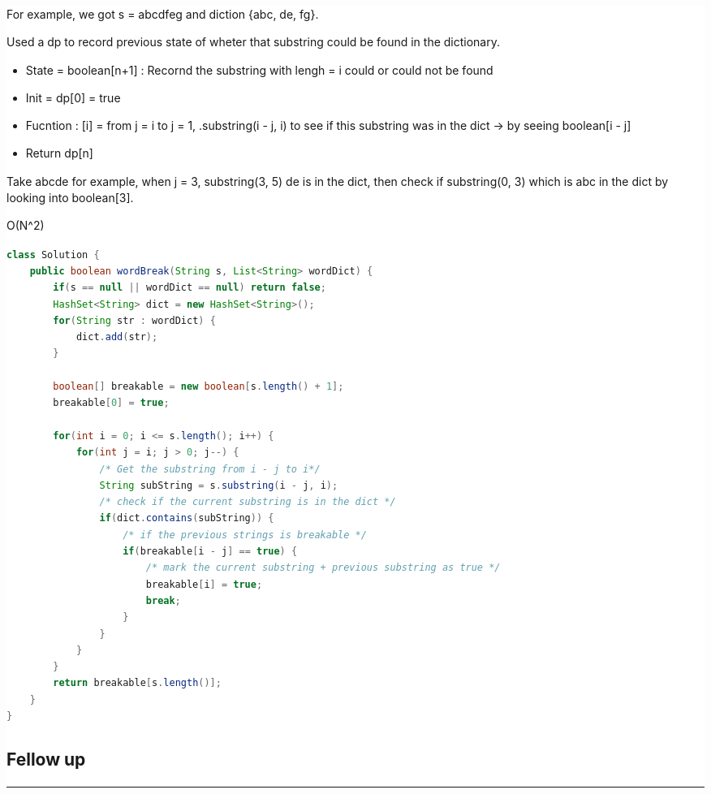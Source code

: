 For example, we got s = abcdfeg and diction {abc, de, fg}.

Used a dp to record previous state of wheter that substring could be found in the dictionary.

- State = boolean[n+1] : Recornd the substring with lengh = i could or could not be found

- Init = dp[0] = true
- Fucntion : [i] = from j = i to j = 1, .substring(i - j, i) to see if this substring was in the dict -> by seeing boolean[i - j]
- Return dp[n]

Take abcde for example, when j = 3, substring(3, 5) de is in the dict, then check if substring(0, 3) which is abc in the dict by looking into boolean[3].


O(N^2)

```java
class Solution {
    public boolean wordBreak(String s, List<String> wordDict) {
        if(s == null || wordDict == null) return false;
        HashSet<String> dict = new HashSet<String>();
        for(String str : wordDict) {
            dict.add(str);
        }
        
        boolean[] breakable = new boolean[s.length() + 1];
        breakable[0] = true;
            
        for(int i = 0; i <= s.length(); i++) {
            for(int j = i; j > 0; j--) {
                /* Get the substring from i - j to i*/
                String subString = s.substring(i - j, i);
                /* check if the current substring is in the dict */
                if(dict.contains(subString)) {
                    /* if the previous strings is breakable */
                    if(breakable[i - j] == true) {
                        /* mark the current substring + previous substring as true */
                        breakable[i] = true;
                        break;
                    }
                }
            }
        }
        return breakable[s.length()];
    }
}
```

## Fellow up





***
